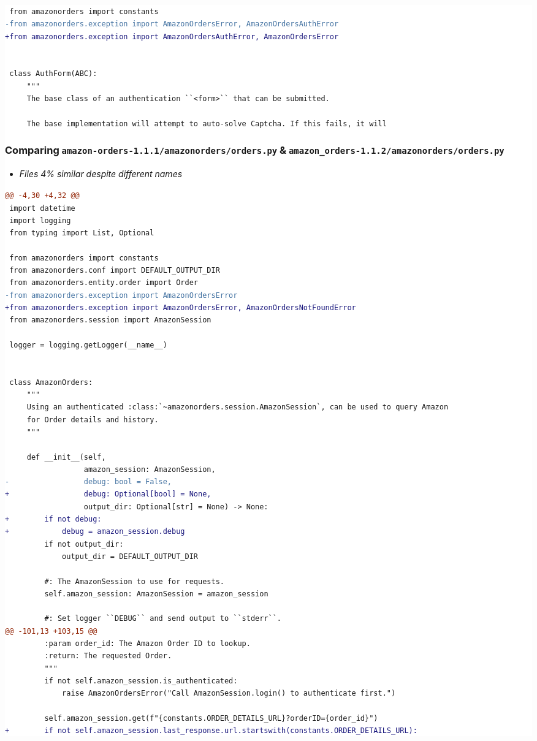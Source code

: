 ```diff
 from amazonorders import constants
-from amazonorders.exception import AmazonOrdersError, AmazonOrdersAuthError
+from amazonorders.exception import AmazonOrdersAuthError, AmazonOrdersError
 
 
 class AuthForm(ABC):
     """
     The base class of an authentication ``<form>`` that can be submitted.
 
     The base implementation will attempt to auto-solve Captcha. If this fails, it will
```

### Comparing `amazon-orders-1.1.1/amazonorders/orders.py` & `amazon_orders-1.1.2/amazonorders/orders.py`

 * *Files 4% similar despite different names*

```diff
@@ -4,30 +4,32 @@
 import datetime
 import logging
 from typing import List, Optional
 
 from amazonorders import constants
 from amazonorders.conf import DEFAULT_OUTPUT_DIR
 from amazonorders.entity.order import Order
-from amazonorders.exception import AmazonOrdersError
+from amazonorders.exception import AmazonOrdersError, AmazonOrdersNotFoundError
 from amazonorders.session import AmazonSession
 
 logger = logging.getLogger(__name__)
 
 
 class AmazonOrders:
     """
     Using an authenticated :class:`~amazonorders.session.AmazonSession`, can be used to query Amazon
     for Order details and history.
     """
 
     def __init__(self,
                  amazon_session: AmazonSession,
-                 debug: bool = False,
+                 debug: Optional[bool] = None,
                  output_dir: Optional[str] = None) -> None:
+        if not debug:
+            debug = amazon_session.debug
         if not output_dir:
             output_dir = DEFAULT_OUTPUT_DIR
 
         #: The AmazonSession to use for requests.
         self.amazon_session: AmazonSession = amazon_session
 
         #: Set logger ``DEBUG`` and send output to ``stderr``.
@@ -101,13 +103,15 @@
         :param order_id: The Amazon Order ID to lookup.
         :return: The requested Order.
         """
         if not self.amazon_session.is_authenticated:
             raise AmazonOrdersError("Call AmazonSession.login() to authenticate first.")
 
         self.amazon_session.get(f"{constants.ORDER_DETAILS_URL}?orderID={order_id}")
+        if not self.amazon_session.last_response.url.startswith(constants.ORDER_DETAILS_URL):
```